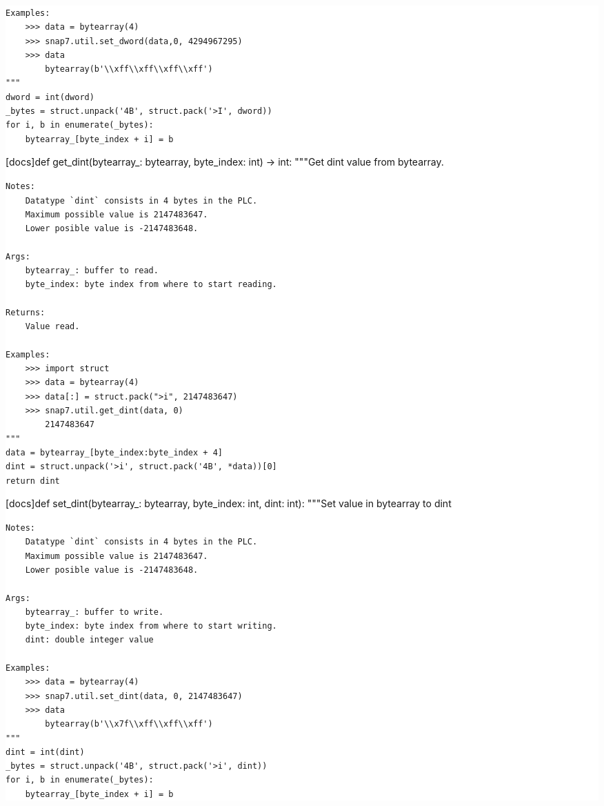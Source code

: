     Examples:
        >>> data = bytearray(4)
        >>> snap7.util.set_dword(data,0, 4294967295)
        >>> data
            bytearray(b'\\xff\\xff\\xff\\xff')
    """
    dword = int(dword)
    _bytes = struct.unpack('4B', struct.pack('>I', dword))
    for i, b in enumerate(_bytes):
        bytearray_[byte_index + i] = b



[docs]def get_dint(bytearray_: bytearray, byte_index: int) -> int:
    """Get dint value from bytearray.

    Notes:
        Datatype `dint` consists in 4 bytes in the PLC.
        Maximum possible value is 2147483647.
        Lower posible value is -2147483648.

    Args:
        bytearray_: buffer to read.
        byte_index: byte index from where to start reading.

    Returns:
        Value read.

    Examples:
        >>> import struct
        >>> data = bytearray(4)
        >>> data[:] = struct.pack(">i", 2147483647)
        >>> snap7.util.get_dint(data, 0)
            2147483647
    """
    data = bytearray_[byte_index:byte_index + 4]
    dint = struct.unpack('>i', struct.pack('4B', *data))[0]
    return dint



[docs]def set_dint(bytearray_: bytearray, byte_index: int, dint: int):
    """Set value in bytearray to dint

    Notes:
        Datatype `dint` consists in 4 bytes in the PLC.
        Maximum possible value is 2147483647.
        Lower posible value is -2147483648.

    Args:
        bytearray_: buffer to write.
        byte_index: byte index from where to start writing.
        dint: double integer value

    Examples:
        >>> data = bytearray(4)
        >>> snap7.util.set_dint(data, 0, 2147483647)
        >>> data
            bytearray(b'\\x7f\\xff\\xff\\xff')
    """
    dint = int(dint)
    _bytes = struct.unpack('4B', struct.pack('>i', dint))
    for i, b in enumerate(_bytes):
        bytearray_[byte_index + i] = b
